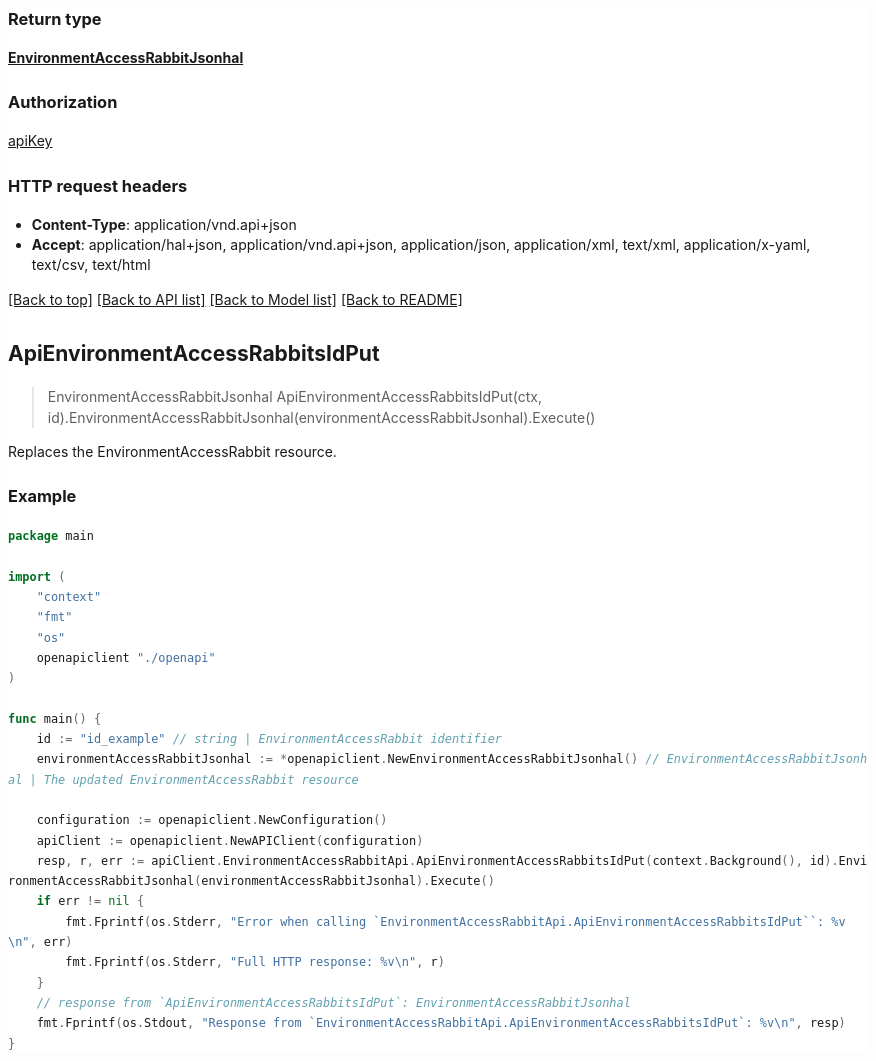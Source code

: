 ### Return type

[**EnvironmentAccessRabbitJsonhal**](EnvironmentAccessRabbitJsonhal.md)

### Authorization

[apiKey](../README.md#apiKey)

### HTTP request headers

- **Content-Type**: application/vnd.api+json
- **Accept**: application/hal+json, application/vnd.api+json, application/json, application/xml, text/xml, application/x-yaml, text/csv, text/html

[[Back to top]](#) [[Back to API list]](../README.md#documentation-for-api-endpoints)
[[Back to Model list]](../README.md#documentation-for-models)
[[Back to README]](../README.md)


## ApiEnvironmentAccessRabbitsIdPut

> EnvironmentAccessRabbitJsonhal ApiEnvironmentAccessRabbitsIdPut(ctx, id).EnvironmentAccessRabbitJsonhal(environmentAccessRabbitJsonhal).Execute()

Replaces the EnvironmentAccessRabbit resource.



### Example

```go
package main

import (
    "context"
    "fmt"
    "os"
    openapiclient "./openapi"
)

func main() {
    id := "id_example" // string | EnvironmentAccessRabbit identifier
    environmentAccessRabbitJsonhal := *openapiclient.NewEnvironmentAccessRabbitJsonhal() // EnvironmentAccessRabbitJsonhal | The updated EnvironmentAccessRabbit resource

    configuration := openapiclient.NewConfiguration()
    apiClient := openapiclient.NewAPIClient(configuration)
    resp, r, err := apiClient.EnvironmentAccessRabbitApi.ApiEnvironmentAccessRabbitsIdPut(context.Background(), id).EnvironmentAccessRabbitJsonhal(environmentAccessRabbitJsonhal).Execute()
    if err != nil {
        fmt.Fprintf(os.Stderr, "Error when calling `EnvironmentAccessRabbitApi.ApiEnvironmentAccessRabbitsIdPut``: %v\n", err)
        fmt.Fprintf(os.Stderr, "Full HTTP response: %v\n", r)
    }
    // response from `ApiEnvironmentAccessRabbitsIdPut`: EnvironmentAccessRabbitJsonhal
    fmt.Fprintf(os.Stdout, "Response from `EnvironmentAccessRabbitApi.ApiEnvironmentAccessRabbitsIdPut`: %v\n", resp)
}
```
